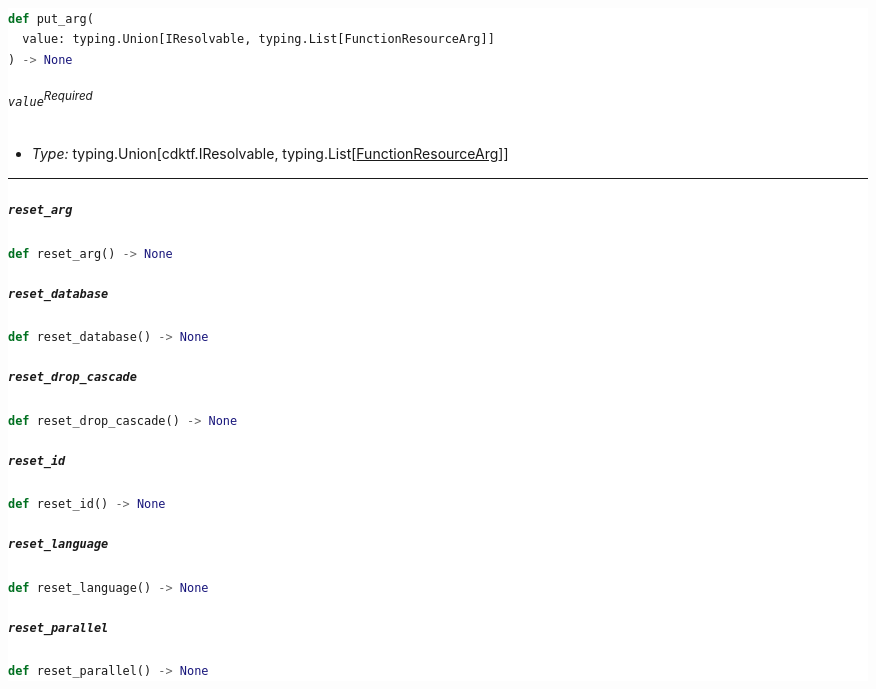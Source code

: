 ```python
def put_arg(
  value: typing.Union[IResolvable, typing.List[FunctionResourceArg]]
) -> None
```

###### `value`<sup>Required</sup> <a name="value" id="@cdktf/provider-postgresql.functionResource.FunctionResource.putArg.parameter.value"></a>

- *Type:* typing.Union[cdktf.IResolvable, typing.List[<a href="#@cdktf/provider-postgresql.functionResource.FunctionResourceArg">FunctionResourceArg</a>]]

---

##### `reset_arg` <a name="reset_arg" id="@cdktf/provider-postgresql.functionResource.FunctionResource.resetArg"></a>

```python
def reset_arg() -> None
```

##### `reset_database` <a name="reset_database" id="@cdktf/provider-postgresql.functionResource.FunctionResource.resetDatabase"></a>

```python
def reset_database() -> None
```

##### `reset_drop_cascade` <a name="reset_drop_cascade" id="@cdktf/provider-postgresql.functionResource.FunctionResource.resetDropCascade"></a>

```python
def reset_drop_cascade() -> None
```

##### `reset_id` <a name="reset_id" id="@cdktf/provider-postgresql.functionResource.FunctionResource.resetId"></a>

```python
def reset_id() -> None
```

##### `reset_language` <a name="reset_language" id="@cdktf/provider-postgresql.functionResource.FunctionResource.resetLanguage"></a>

```python
def reset_language() -> None
```

##### `reset_parallel` <a name="reset_parallel" id="@cdktf/provider-postgresql.functionResource.FunctionResource.resetParallel"></a>

```python
def reset_parallel() -> None
```
